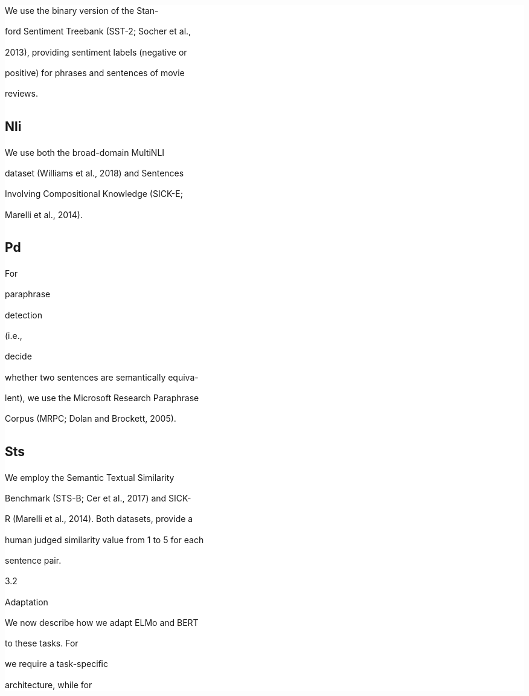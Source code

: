 We use the binary version of the Stan-

ford Sentiment Treebank (SST-2; Socher et al.,

2013), providing sentiment labels (negative or

positive) for phrases and sentences of movie

reviews.

## Nli

We use both the broad-domain MultiNLI

dataset (Williams et al., 2018) and Sentences

Involving Compositional Knowledge (SICK-E;

Marelli et al., 2014).

## Pd

For

paraphrase

detection

(i.e.,

decide

whether two sentences are semantically equiva-

lent), we use the Microsoft Research Paraphrase

Corpus (MRPC; Dolan and Brockett, 2005).

## Sts

We employ the Semantic Textual Similarity

Benchmark (STS-B; Cer et al., 2017) and SICK-

R (Marelli et al., 2014). Both datasets, provide a

human judged similarity value from 1 to 5 for each

sentence pair.

3.2

Adaptation

We now describe how we adapt ELMo and BERT

to these tasks. For

we require a task-speciﬁc

architecture, while for
